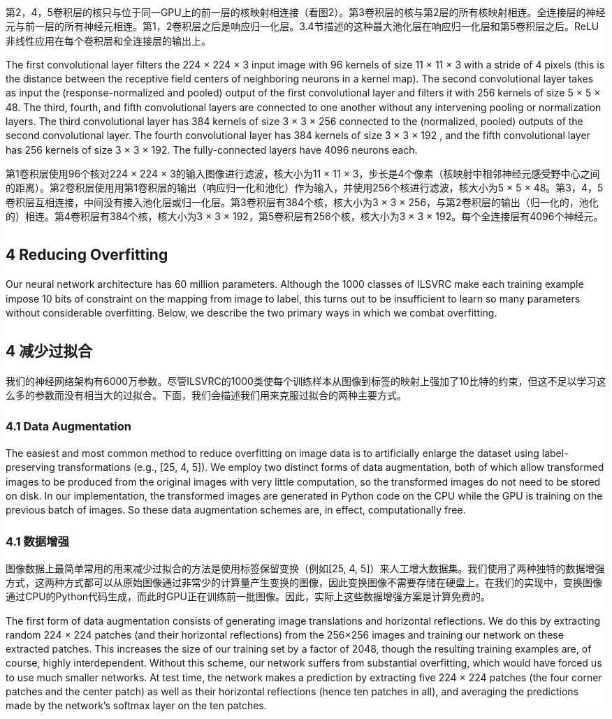 第2，4，5卷积层的核只与位于同一GPU上的前一层的核映射相连接（看图2）。第3卷积层的核与第2层的所有核映射相连。全连接层的神经元与前一层的所有神经元相连。第1，2卷积层之后是响应归一化层。3.4节描述的这种最大池化层在响应归一化层和第5卷积层之后。ReLU非线性应用在每个卷积层和全连接层的输出上。

The first convolutional layer filters the 224 × 224 × 3 input image with 96 kernels of size 11 × 11 × 3 with a stride of 4 pixels (this is the distance between the receptive field centers of neighboring neurons in a kernel map). The second convolutional layer takes as input the (response-normalized and pooled) output of the first convolutional layer and filters it with 256 kernels of size 5 × 5 × 48. The third, fourth, and fifth convolutional layers are connected to one another without any intervening pooling or normalization layers. The third convolutional layer has 384 kernels of size 3 × 3 × 256 connected to the (normalized, pooled) outputs of the second convolutional layer. The fourth convolutional layer has 384 kernels of size 3 × 3 × 192 , and the fifth convolutional layer has 256 kernels of size 3 × 3 × 192. The fully-connected layers have 4096 neurons each.

第1卷积层使用96个核对224 × 224 × 3的输入图像进行滤波，核大小为11 × 11 × 3，步长是4个像素（核映射中相邻神经元感受野中心之间的距离）。第2卷积层使用用第1卷积层的输出（响应归一化和池化）作为输入，并使用256个核进行滤波，核大小为5 × 5 × 48。第3，4，5卷积层互相连接，中间没有接入池化层或归一化层。第3卷积层有384个核，核大小为3 × 3 × 256，与第2卷积层的输出（归一化的，池化的）相连。第4卷积层有384个核，核大小为3 × 3 × 192，第5卷积层有256个核，核大小为3 × 3 × 192。每个全连接层有4096个神经元。

## 4 Reducing Overfitting

Our neural network architecture has 60 million parameters. Although the 1000 classes of ILSVRC make each training example impose 10 bits of constraint on the mapping from image to label, this turns out to be insufficient to learn so many parameters without considerable overfitting. Below, we describe the two primary ways in which we combat overfitting.

## 4 减少过拟合

我们的神经网络架构有6000万参数。尽管ILSVRC的1000类使每个训练样本从图像到标签的映射上强加了10比特的约束，但这不足以学习这么多的参数而没有相当大的过拟合。下面，我们会描述我们用来克服过拟合的两种主要方式。

### 4.1 Data Augmentation

The easiest and most common method to reduce overfitting on image data is to artificially enlarge the dataset using label-preserving transformations (e.g., [25, 4, 5]). We employ two distinct forms of data augmentation, both of which allow transformed images to be produced from the original images with very little computation, so the transformed images do not need to be stored on disk. In our implementation, the transformed images are generated in Python code on the CPU while the GPU is training on the previous batch of images. So these data augmentation schemes are, in effect, computationally free.

### 4.1 数据增强

图像数据上最简单常用的用来减少过拟合的方法是使用标签保留变换（例如[25, 4, 5]）来人工增大数据集。我们使用了两种独特的数据增强方式，这两种方式都可以从原始图像通过非常少的计算量产生变换的图像，因此变换图像不需要存储在硬盘上。在我们的实现中，变换图像通过CPU的Python代码生成，而此时GPU正在训练前一批图像。因此，实际上这些数据增强方案是计算免费的。

The first form of data augmentation consists of generating image translations and horizontal reflections. We do this by extracting random 224 × 224 patches (and their horizontal reflections) from the 256×256 images and training our network on these extracted patches. This increases the size of our training set by a factor of 2048, though the resulting training examples are, of course, highly interdependent. Without this scheme, our network suffers from substantial overfitting, which would have forced us to use much smaller networks. At test time, the network makes a prediction by extracting five 224 × 224 patches (the four corner patches and the center patch) as well as their horizontal reflections (hence ten patches in all), and averaging the predictions made by the network’s softmax layer on the ten patches.
